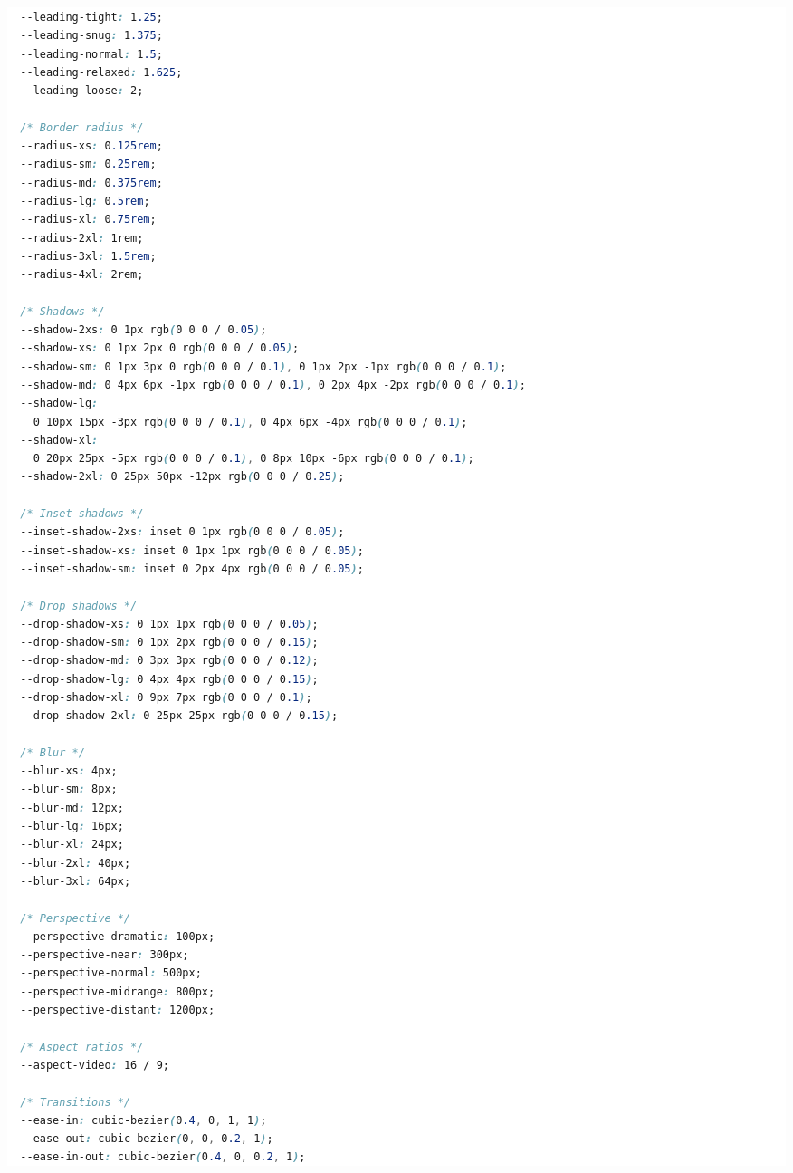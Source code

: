 ```css
  --leading-tight: 1.25;
  --leading-snug: 1.375;
  --leading-normal: 1.5;
  --leading-relaxed: 1.625;
  --leading-loose: 2;

  /* Border radius */
  --radius-xs: 0.125rem;
  --radius-sm: 0.25rem;
  --radius-md: 0.375rem;
  --radius-lg: 0.5rem;
  --radius-xl: 0.75rem;
  --radius-2xl: 1rem;
  --radius-3xl: 1.5rem;
  --radius-4xl: 2rem;

  /* Shadows */
  --shadow-2xs: 0 1px rgb(0 0 0 / 0.05);
  --shadow-xs: 0 1px 2px 0 rgb(0 0 0 / 0.05);
  --shadow-sm: 0 1px 3px 0 rgb(0 0 0 / 0.1), 0 1px 2px -1px rgb(0 0 0 / 0.1);
  --shadow-md: 0 4px 6px -1px rgb(0 0 0 / 0.1), 0 2px 4px -2px rgb(0 0 0 / 0.1);
  --shadow-lg:
    0 10px 15px -3px rgb(0 0 0 / 0.1), 0 4px 6px -4px rgb(0 0 0 / 0.1);
  --shadow-xl:
    0 20px 25px -5px rgb(0 0 0 / 0.1), 0 8px 10px -6px rgb(0 0 0 / 0.1);
  --shadow-2xl: 0 25px 50px -12px rgb(0 0 0 / 0.25);

  /* Inset shadows */
  --inset-shadow-2xs: inset 0 1px rgb(0 0 0 / 0.05);
  --inset-shadow-xs: inset 0 1px 1px rgb(0 0 0 / 0.05);
  --inset-shadow-sm: inset 0 2px 4px rgb(0 0 0 / 0.05);

  /* Drop shadows */
  --drop-shadow-xs: 0 1px 1px rgb(0 0 0 / 0.05);
  --drop-shadow-sm: 0 1px 2px rgb(0 0 0 / 0.15);
  --drop-shadow-md: 0 3px 3px rgb(0 0 0 / 0.12);
  --drop-shadow-lg: 0 4px 4px rgb(0 0 0 / 0.15);
  --drop-shadow-xl: 0 9px 7px rgb(0 0 0 / 0.1);
  --drop-shadow-2xl: 0 25px 25px rgb(0 0 0 / 0.15);

  /* Blur */
  --blur-xs: 4px;
  --blur-sm: 8px;
  --blur-md: 12px;
  --blur-lg: 16px;
  --blur-xl: 24px;
  --blur-2xl: 40px;
  --blur-3xl: 64px;

  /* Perspective */
  --perspective-dramatic: 100px;
  --perspective-near: 300px;
  --perspective-normal: 500px;
  --perspective-midrange: 800px;
  --perspective-distant: 1200px;

  /* Aspect ratios */
  --aspect-video: 16 / 9;

  /* Transitions */
  --ease-in: cubic-bezier(0.4, 0, 1, 1);
  --ease-out: cubic-bezier(0, 0, 0.2, 1);
  --ease-in-out: cubic-bezier(0.4, 0, 0.2, 1);
```